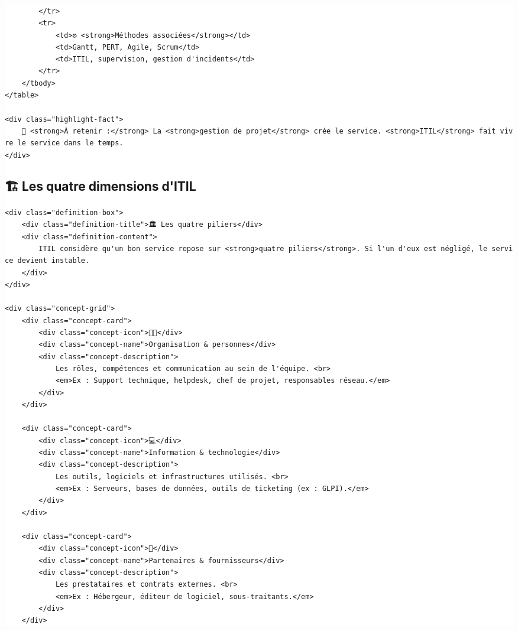             </tr>
            <tr>
                <td>⚙️ <strong>Méthodes associées</strong></td>
                <td>Gantt, PERT, Agile, Scrum</td>
                <td>ITIL, supervision, gestion d'incidents</td>
            </tr>
        </tbody>
    </table>
    
    <div class="highlight-fact">
        🧠 <strong>À retenir :</strong> La <strong>gestion de projet</strong> crée le service. <strong>ITIL</strong> fait vivre le service dans le temps.
    </div>
</div>

<div class="concept-section">
    <h2 class="section-title">🏗️ Les quatre dimensions d'ITIL</h2>
    
    <div class="definition-box">
        <div class="definition-title">🏛️ Les quatre piliers</div>
        <div class="definition-content">
            ITIL considère qu'un bon service repose sur <strong>quatre piliers</strong>. Si l'un d'eux est négligé, le service devient instable.
        </div>
    </div>
    
    <div class="concept-grid">
        <div class="concept-card">
            <div class="concept-icon">🧑‍💼</div>
            <div class="concept-name">Organisation & personnes</div>
            <div class="concept-description">
                Les rôles, compétences et communication au sein de l'équipe. <br>
                <em>Ex : Support technique, helpdesk, chef de projet, responsables réseau.</em>
            </div>
        </div>
        
        <div class="concept-card">
            <div class="concept-icon">💻</div>
            <div class="concept-name">Information & technologie</div>
            <div class="concept-description">
                Les outils, logiciels et infrastructures utilisés. <br>
                <em>Ex : Serveurs, bases de données, outils de ticketing (ex : GLPI).</em>
            </div>
        </div>
        
        <div class="concept-card">
            <div class="concept-icon">🤝</div>
            <div class="concept-name">Partenaires & fournisseurs</div>
            <div class="concept-description">
                Les prestataires et contrats externes. <br>
                <em>Ex : Hébergeur, éditeur de logiciel, sous-traitants.</em>
            </div>
        </div>
        